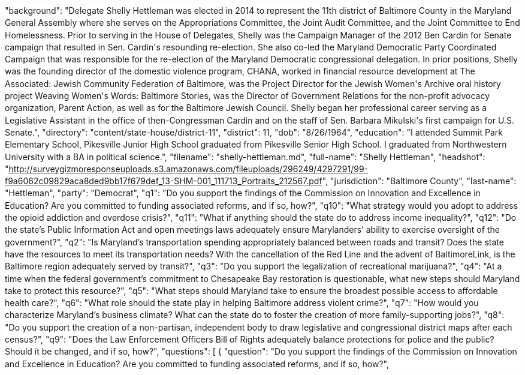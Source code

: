   "background": "Delegate Shelly Hettleman was elected in 2014 to represent the 11th district of Baltimore County in the Maryland General Assembly where she serves on the Appropriations Committee, the Joint Audit Committee, and the Joint Committee to End Homelessness. Prior to serving in the House of Delegates, Shelly was the Campaign Manager of the 2012 Ben Cardin for Senate campaign that resulted in Sen. Cardin's resounding re-election. She also co-led the Maryland Democratic Party Coordinated Campaign that was responsible for the re-election of the Maryland Democratic congressional delegation. In prior positions, Shelly was the founding director of the domestic violence program, CHANA, worked in financial resource development at The Associated: Jewish Community Federation of Baltimore, was the Project Director for the Jewish Women's Archive oral history project Weaving Women's Words: Baltimore Stories, was the Director of Government Relations for the non-profit advocacy organization, Parent Action, as well as for the Baltimore Jewish Council. Shelly began her professional career serving as a Legislative Assistant in the office of then-Congressman Cardin and on the staff of Sen. Barbara Mikulski's first campaign for U.S. Senate.",
  "directory": "content/state-house/district-11",
  "district": 11,
  "dob": "8/26/1964",
  "education": "I attended Summit Park Elementary School, Pikesville Junior High School graduated from Pikesville Senior High School. I graduated from Northwestern University with a BA in political science.",
  "filename": "shelly-hettleman.md",
  "full-name": "Shelly Hettleman",
  "headshot": "http://surveygizmoresponseuploads.s3.amazonaws.com/fileuploads/296249/4297291/99-f9a6062c09829aca8ded9bb17f679def_13-SHM-001_111713_Portraits_212567.pdf",
  "jurisdiction": "Baltimore County",
  "last-name": "Hettleman",
  "party": "Democrat",
  "q1": "Do you support the findings of the Commission on Innovation and Excellence in Education? Are you committed to funding associated reforms, and if so, how?",
  "q10": "What strategy would you adopt to address the opioid addiction and overdose crisis?",
  "q11": "What if anything should the state do to address income inequality?",
  "q12": "Do the state’s Public Information Act and open meetings laws adequately ensure Marylanders’ ability to exercise oversight of the government?",
  "q2": "Is Maryland’s transportation spending appropriately balanced between roads and transit? Does the state have the resources to meet its transportation needs? With the cancellation of the Red Line and the advent of BaltimoreLink, is the Baltimore region adequately served by transit?",
  "q3": "Do you support the legalization of recreational marijuana?",
  "q4": "At a time when the federal government’s commitment to Chesapeake Bay restoration is questionable, what new steps should Maryland take to protect this resource?",
  "q5": "What steps should Maryland take to ensure the broadest possible access to affordable health care?",
  "q6": "What role should the state play in helping Baltimore address violent crime?",
  "q7": "How would you characterize Maryland’s business climate? What can the state do to foster the creation of more family-supporting jobs?",
  "q8": "Do you support the creation of a non-partisan, independent body to draw legislative and congressional district maps after each census?",
  "q9": "Does the Law Enforcement Officers Bill of Rights adequately balance protections for police and the public? Should it be changed, and if so, how?",
  "questions": [
    {
      "question": "Do you support the findings of the Commission on Innovation and Excellence in Education? Are you committed to funding associated reforms, and if so, how?",